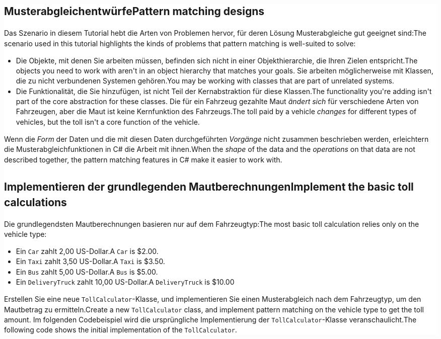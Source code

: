## <a name="pattern-matching-designs"></a><span data-ttu-id="67ab8-137">Musterabgleichentwürfe</span><span class="sxs-lookup"><span data-stu-id="67ab8-137">Pattern matching designs</span></span>

<span data-ttu-id="67ab8-138">Das Szenario in diesem Tutorial hebt die Arten von Problemen hervor, für deren Lösung Musterabgleiche gut geeignet sind:</span><span class="sxs-lookup"><span data-stu-id="67ab8-138">The scenario used in this tutorial highlights the kinds of problems that pattern matching is well-suited to solve:</span></span>

- <span data-ttu-id="67ab8-139">Die Objekte, mit denen Sie arbeiten müssen, befinden sich nicht in einer Objekthierarchie, die Ihren Zielen entspricht.</span><span class="sxs-lookup"><span data-stu-id="67ab8-139">The objects you need to work with aren't in an object hierarchy that matches your goals.</span></span> <span data-ttu-id="67ab8-140">Sie arbeiten möglicherweise mit Klassen, die zu nicht verbundenen Systemen gehören.</span><span class="sxs-lookup"><span data-stu-id="67ab8-140">You may be working with classes that are part of unrelated systems.</span></span>
- <span data-ttu-id="67ab8-141">Die Funktionalität, die Sie hinzufügen, ist nicht Teil der Kernabstraktion für diese Klassen.</span><span class="sxs-lookup"><span data-stu-id="67ab8-141">The functionality you're adding isn't part of the core abstraction for these classes.</span></span> <span data-ttu-id="67ab8-142">Die für ein Fahrzeug gezahlte Maut *ändert sich* für verschiedene Arten von Fahrzeugen, aber die Maut ist keine Kernfunktion des Fahrzeugs.</span><span class="sxs-lookup"><span data-stu-id="67ab8-142">The toll paid by a vehicle *changes* for different types of vehicles, but the toll isn't a core function of the vehicle.</span></span>

<span data-ttu-id="67ab8-143">Wenn die *Form* der Daten und die mit diesen Daten durchgeführten *Vorgänge* nicht zusammen beschrieben werden, erleichtern die Musterabgleichfunktionen in C# die Arbeit mit ihnen.</span><span class="sxs-lookup"><span data-stu-id="67ab8-143">When the *shape* of the data and the *operations* on that data are not described together, the pattern matching features in C# make it easier to work with.</span></span>

## <a name="implement-the-basic-toll-calculations"></a><span data-ttu-id="67ab8-144">Implementieren der grundlegenden Mautberechnungen</span><span class="sxs-lookup"><span data-stu-id="67ab8-144">Implement the basic toll calculations</span></span>

<span data-ttu-id="67ab8-145">Die grundlegendsten Mautberechnungen basieren nur auf dem Fahrzeugtyp:</span><span class="sxs-lookup"><span data-stu-id="67ab8-145">The most basic toll calculation relies only on the vehicle type:</span></span>

- <span data-ttu-id="67ab8-146">Ein `Car` zahlt 2,00 US-Dollar.</span><span class="sxs-lookup"><span data-stu-id="67ab8-146">A `Car` is $2.00.</span></span>
- <span data-ttu-id="67ab8-147">Ein `Taxi` zahlt 3,50 US-Dollar.</span><span class="sxs-lookup"><span data-stu-id="67ab8-147">A `Taxi` is $3.50.</span></span>
- <span data-ttu-id="67ab8-148">Ein `Bus` zahlt 5,00 US-Dollar.</span><span class="sxs-lookup"><span data-stu-id="67ab8-148">A `Bus` is $5.00.</span></span>
- <span data-ttu-id="67ab8-149">Ein `DeliveryTruck` zahlt 10,00 US-Dollar.</span><span class="sxs-lookup"><span data-stu-id="67ab8-149">A `DeliveryTruck` is $10.00</span></span>

<span data-ttu-id="67ab8-150">Erstellen Sie eine neue `TollCalculator`-Klasse, und implementieren Sie einen Musterabgleich nach dem Fahrzeugtyp, um den Mautbetrag zu ermitteln.</span><span class="sxs-lookup"><span data-stu-id="67ab8-150">Create a new `TollCalculator` class, and implement pattern matching on the vehicle type to get the toll amount.</span></span> <span data-ttu-id="67ab8-151">Im folgenden Codebeispiel wird die ursprüngliche Implementierung der `TollCalculator`-Klasse veranschaulicht.</span><span class="sxs-lookup"><span data-stu-id="67ab8-151">The following code shows the initial implementation of the `TollCalculator`.</span></span>
